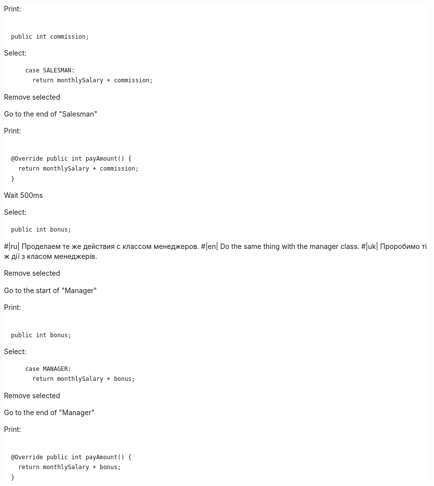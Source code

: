 Print:
```

  public int commission;
```

Select:
```
      case SALESMAN:
        return monthlySalary + commission;

```

Remove selected

Go to the end of "Salesman"

Print:
```

  @Override public int payAmount() {
    return monthlySalary + commission;
  }
```

Wait 500ms

Select:
```
  public int bonus;

```

#|ru| Проделаем те же действия с классом менеджеров.
#|en| Do the same thing with the manager class.
#|uk| Проробимо ті ж дії з класом менеджерів.

Remove selected

Go to the start of "Manager"

Print:
```

  public int bonus;
```

Select:
```
      case MANAGER:
        return monthlySalary + bonus;

```

Remove selected


Go to the end of "Manager"

Print:
```

  @Override public int payAmount() {
    return monthlySalary + bonus;
  }
```
